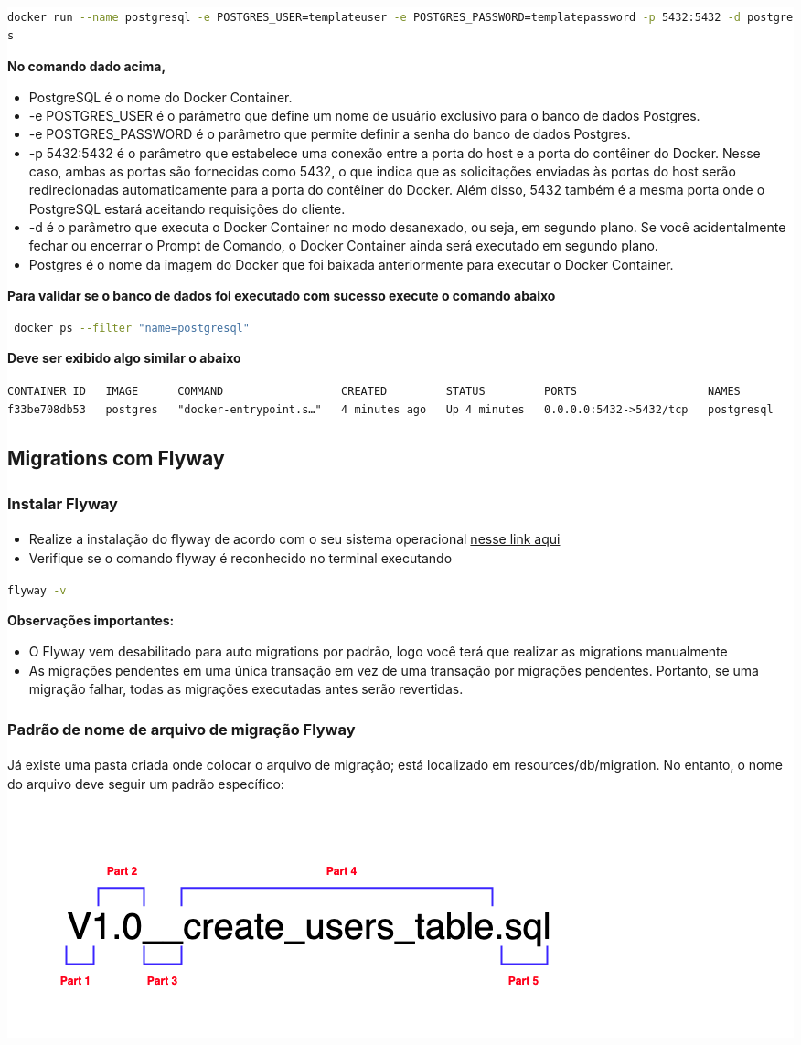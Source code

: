 ```bash
docker run --name postgresql -e POSTGRES_USER=templateuser -e POSTGRES_PASSWORD=templatepassword -p 5432:5432 -d postgres
```
**No comando dado acima,**

- PostgreSQL é o nome do Docker Container.
 - -e POSTGRES_USER é o parâmetro que define um nome de usuário exclusivo para o banco de dados Postgres.
 - -e POSTGRES_PASSWORD é o parâmetro que permite definir a senha do banco de dados Postgres.
- -p 5432:5432 é o parâmetro que estabelece uma conexão entre a porta do host e a porta do contêiner do Docker. Nesse caso, ambas as portas são fornecidas como 5432, o que indica que as solicitações enviadas às portas do host serão redirecionadas automaticamente para a porta do contêiner do Docker. Além disso, 5432 também é a mesma porta onde o PostgreSQL estará aceitando requisições do cliente.
- -d  é o parâmetro que executa o Docker Container no modo desanexado, ou seja, em segundo plano. Se você acidentalmente fechar ou encerrar o Prompt de Comando, o Docker Container ainda será executado em segundo plano.
- Postgres é o nome da imagem do Docker que foi baixada anteriormente para executar o Docker Container.

**Para validar se o banco de dados foi executado com sucesso execute o comando abaixo**
```bash
 docker ps --filter "name=postgresql"
```
**Deve ser exibido algo similar o abaixo**
```
CONTAINER ID   IMAGE      COMMAND                  CREATED         STATUS         PORTS                    NAMES
f33be708db53   postgres   "docker-entrypoint.s…"   4 minutes ago   Up 4 minutes   0.0.0.0:5432->5432/tcp   postgresql
```

## Migrations com Flyway

### Instalar Flyway

- Realize a instalação do flyway de acordo com o seu sistema operacional [nesse link aqui](https://flywaydb.org/download/community)
- Verifique se o comando flyway é reconhecido no terminal executando 
```bash
flyway -v
```
**Observações importantes:**
- O Flyway vem desabilitado para auto migrations por padrão, logo você terá que realizar as migrations manualmente
- As migrações pendentes em uma única transação em vez de uma transação por migrações pendentes. Portanto, se uma migração falhar, todas as migrações executadas antes serão revertidas.

### Padrão de nome de arquivo de migração Flyway
Já existe uma pasta criada onde colocar o arquivo de migração; está localizado em resources/db/migration. No entanto, o nome do arquivo deve seguir um padrão específico:

![img.png](docs/images/img.png)